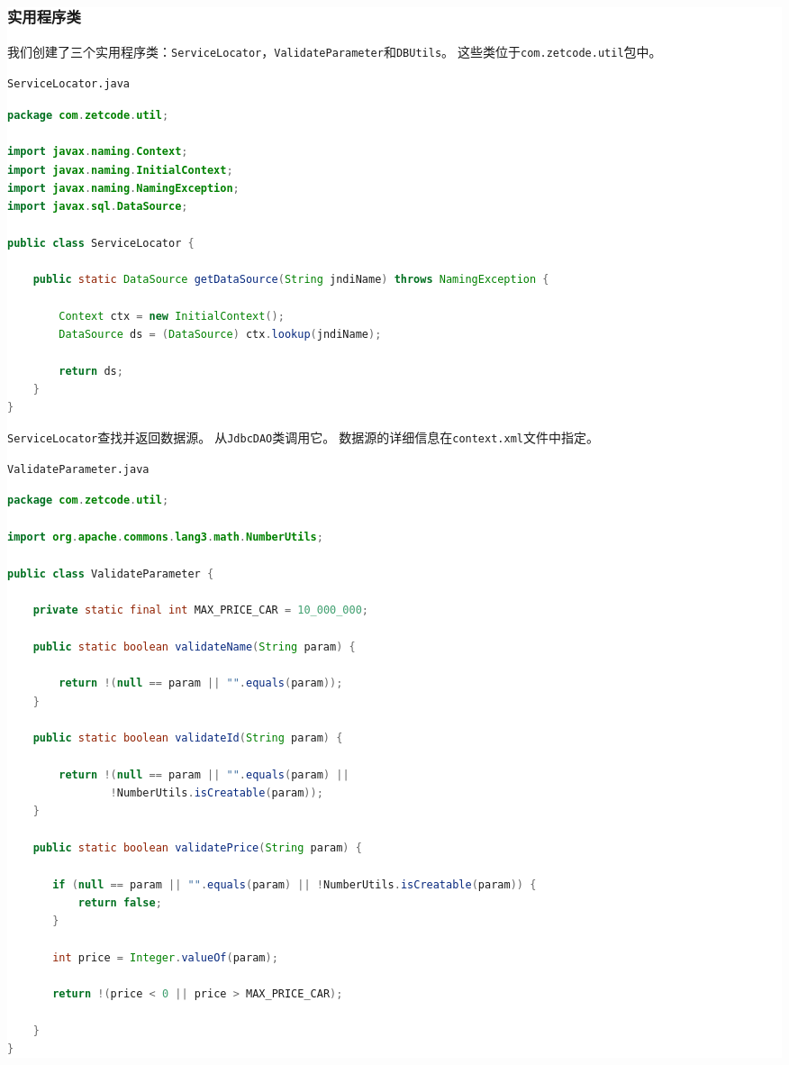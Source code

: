 ### 实用程序类

我们创建了三个实用程序类：`ServiceLocator`，`ValidateParameter`和`DBUtils`。 这些类位于`com.zetcode.util`包中。

`ServiceLocator.java`

```java
package com.zetcode.util;

import javax.naming.Context;
import javax.naming.InitialContext;
import javax.naming.NamingException;
import javax.sql.DataSource;

public class ServiceLocator {

    public static DataSource getDataSource(String jndiName) throws NamingException {

        Context ctx = new InitialContext();
        DataSource ds = (DataSource) ctx.lookup(jndiName);

        return ds;
    }
}

```

`ServiceLocator`查找并返回数据源。 从`JdbcDAO`类调用它。 数据源的详细信息在`context.xml`文件中指定。

`ValidateParameter.java`

```java
package com.zetcode.util;

import org.apache.commons.lang3.math.NumberUtils;

public class ValidateParameter {

    private static final int MAX_PRICE_CAR = 10_000_000;

    public static boolean validateName(String param) {

        return !(null == param || "".equals(param));
    }

    public static boolean validateId(String param) {

        return !(null == param || "".equals(param) || 
                !NumberUtils.isCreatable(param));
    }   

    public static boolean validatePrice(String param) {

       if (null == param || "".equals(param) || !NumberUtils.isCreatable(param)) {
           return false;
       }

       int price = Integer.valueOf(param);

       return !(price < 0 || price > MAX_PRICE_CAR);

    } 
}

```
